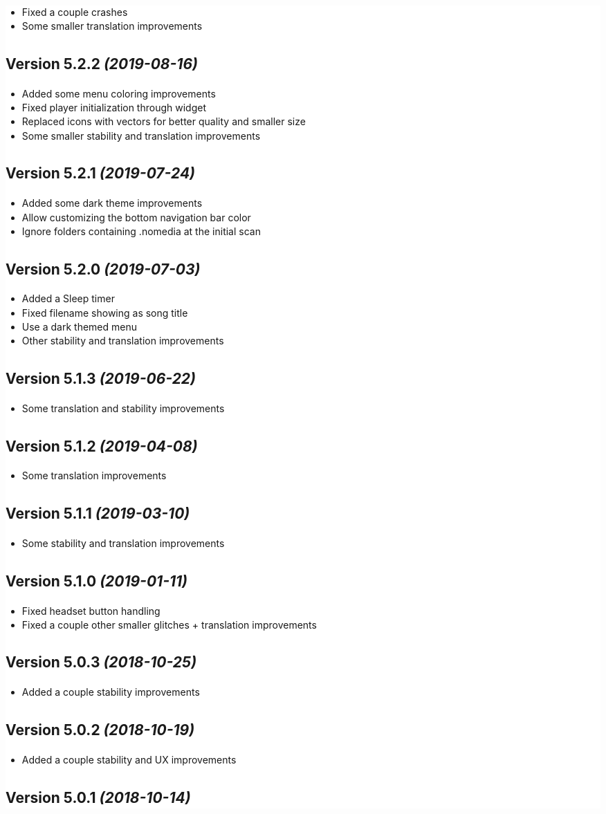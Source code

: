  * Fixed a couple crashes
 * Some smaller translation improvements

Version 5.2.2 *(2019-08-16)*
----------------------------

 * Added some menu coloring improvements
 * Fixed player initialization through widget
 * Replaced icons with vectors for better quality and smaller size
 * Some smaller stability and translation improvements

Version 5.2.1 *(2019-07-24)*
----------------------------

 * Added some dark theme improvements
 * Allow customizing the bottom navigation bar color
 * Ignore folders containing .nomedia at the initial scan

Version 5.2.0 *(2019-07-03)*
----------------------------

 * Added a Sleep timer
 * Fixed filename showing as song title
 * Use a dark themed menu
 * Other stability and translation improvements

Version 5.1.3 *(2019-06-22)*
----------------------------

 * Some translation and stability improvements

Version 5.1.2 *(2019-04-08)*
----------------------------

 * Some translation improvements

Version 5.1.1 *(2019-03-10)*
----------------------------

 * Some stability and translation improvements

Version 5.1.0 *(2019-01-11)*
----------------------------

 * Fixed headset button handling
 * Fixed a couple other smaller glitches + translation improvements

Version 5.0.3 *(2018-10-25)*
----------------------------

 * Added a couple stability improvements

Version 5.0.2 *(2018-10-19)*
----------------------------

 * Added a couple stability and UX improvements

Version 5.0.1 *(2018-10-14)*
----------------------------
